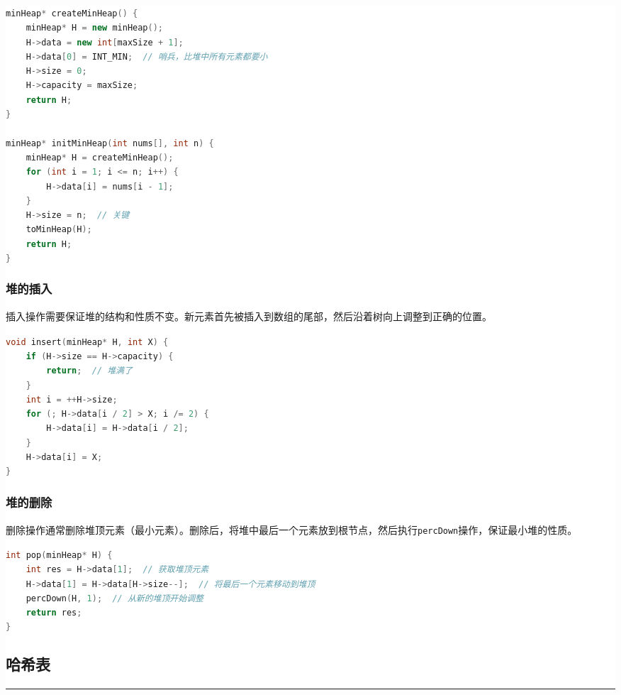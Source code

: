 ```cpp
minHeap* createMinHeap() {
    minHeap* H = new minHeap();
    H->data = new int[maxSize + 1];
    H->data[0] = INT_MIN;  // 哨兵，比堆中所有元素都要小
    H->size = 0;
    H->capacity = maxSize;
    return H;
}

minHeap* initMinHeap(int nums[], int n) {
    minHeap* H = createMinHeap();
    for (int i = 1; i <= n; i++) {
        H->data[i] = nums[i - 1];
    }
    H->size = n;  // 关键
    toMinHeap(H);
    return H;
}
```

### 堆的插入
插入操作需要保证堆的结构和性质不变。新元素首先被插入到数组的尾部，然后沿着树向上调整到正确的位置。

```cpp
void insert(minHeap* H, int X) {
    if (H->size == H->capacity) {
        return;  // 堆满了
    }
    int i = ++H->size;
    for (; H->data[i / 2] > X; i /= 2) {
        H->data[i] = H->data[i / 2];
    }
    H->data[i] = X;
}
```

### 堆的删除
删除操作通常删除堆顶元素（最小元素）。删除后，将堆中最后一个元素放到根节点，然后执行`percDown`操作，保证最小堆的性质。

```cpp
int pop(minHeap* H) {
    int res = H->data[1];  // 获取堆顶元素
    H->data[1] = H->data[H->size--];  // 将最后一个元素移动到堆顶
    percDown(H, 1);  // 从新的堆顶开始调整
    return res;
}
```

## 哈希表

___
